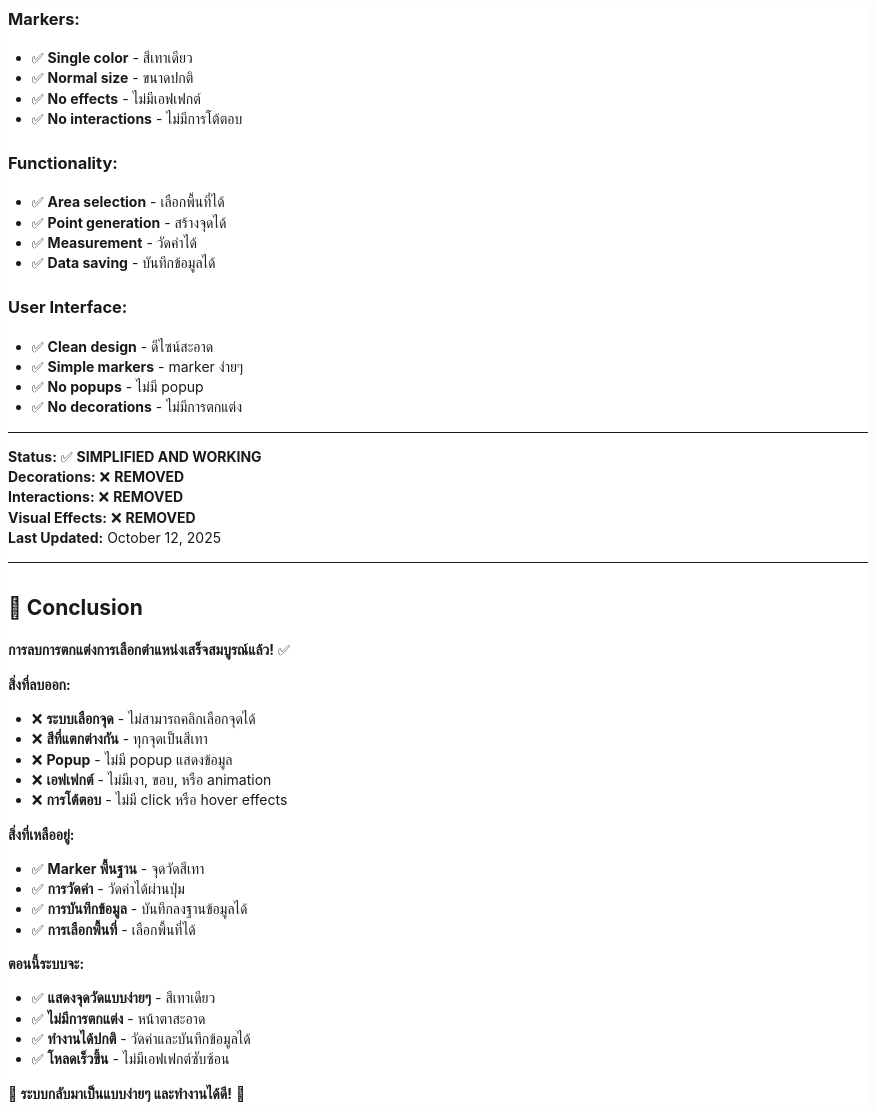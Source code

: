 ### **Markers:**
- ✅ **Single color** - สีเทาเดียว
- ✅ **Normal size** - ขนาดปกติ
- ✅ **No effects** - ไม่มีเอฟเฟกต์
- ✅ **No interactions** - ไม่มีการโต้ตอบ

### **Functionality:**
- ✅ **Area selection** - เลือกพื้นที่ได้
- ✅ **Point generation** - สร้างจุดได้
- ✅ **Measurement** - วัดค่าได้
- ✅ **Data saving** - บันทึกข้อมูลได้

### **User Interface:**
- ✅ **Clean design** - ดีไซน์สะอาด
- ✅ **Simple markers** - marker ง่ายๆ
- ✅ **No popups** - ไม่มี popup
- ✅ **No decorations** - ไม่มีการตกแต่ง

---

**Status:** ✅ **SIMPLIFIED AND WORKING**  
**Decorations:** ❌ **REMOVED**  
**Interactions:** ❌ **REMOVED**  
**Visual Effects:** ❌ **REMOVED**  
**Last Updated:** October 12, 2025

---

## 🎉 Conclusion

**การลบการตกแต่งการเลือกตำแหน่งเสร็จสมบูรณ์แล้ว!** ✅

**สิ่งที่ลบออก:**
- ❌ **ระบบเลือกจุด** - ไม่สามารถคลิกเลือกจุดได้
- ❌ **สีที่แตกต่างกัน** - ทุกจุดเป็นสีเทา
- ❌ **Popup** - ไม่มี popup แสดงข้อมูล
- ❌ **เอฟเฟกต์** - ไม่มีเงา, ขอบ, หรือ animation
- ❌ **การโต้ตอบ** - ไม่มี click หรือ hover effects

**สิ่งที่เหลืออยู่:**
- ✅ **Marker พื้นฐาน** - จุดวัดสีเทา
- ✅ **การวัดค่า** - วัดค่าได้ผ่านปุ่ม
- ✅ **การบันทึกข้อมูล** - บันทึกลงฐานข้อมูลได้
- ✅ **การเลือกพื้นที่** - เลือกพื้นที่ได้

**ตอนนี้ระบบจะ:**
- ✅ **แสดงจุดวัดแบบง่ายๆ** - สีเทาเดียว
- ✅ **ไม่มีการตกแต่ง** - หน้าตาสะอาด
- ✅ **ทำงานได้ปกติ** - วัดค่าและบันทึกข้อมูลได้
- ✅ **โหลดเร็วขึ้น** - ไม่มีเอฟเฟกต์ซับซ้อน

**🎉 ระบบกลับมาเป็นแบบง่ายๆ และทำงานได้ดี!** 🚀
